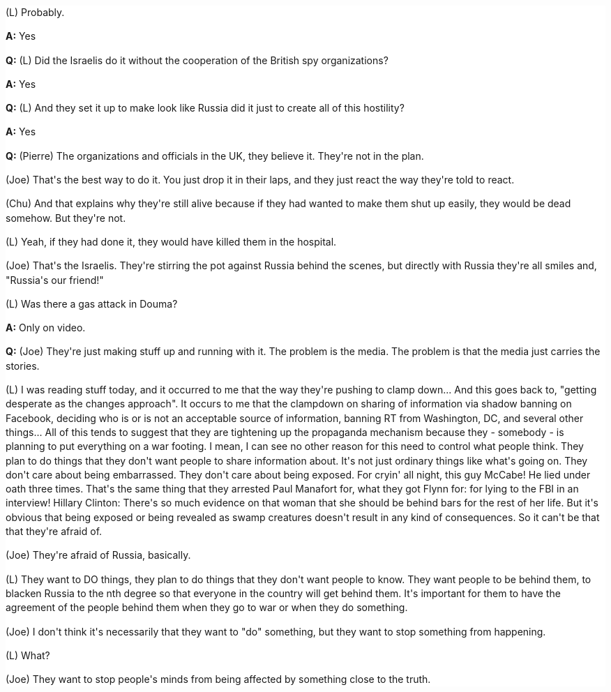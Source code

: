 (L) Probably.

**A:** Yes

**Q:** (L) Did the Israelis do it without the cooperation of the British spy organizations?

**A:** Yes

**Q:** (L) And they set it up to make look like Russia did it just to create all of this hostility?

**A:** Yes

**Q:** (Pierre) The organizations and officials in the UK, they believe it. They're not in the plan.

(Joe) That's the best way to do it. You just drop it in their laps, and they just react the way they're told to react.

(Chu) And that explains why they're still alive because if they had wanted to make them shut up easily, they would be dead somehow. But they're not.

(L) Yeah, if they had done it, they would have killed them in the hospital.

(Joe) That's the Israelis. They're stirring the pot against Russia behind the scenes, but directly with Russia they're all smiles and, "Russia's our friend!"

(L) Was there a gas attack in Douma?

**A:** Only on video.

**Q:** (Joe) They're just making stuff up and running with it. The problem is the media. The problem is that the media just carries the stories.

(L) I was reading stuff today, and it occurred to me that the way they're pushing to clamp down... And this goes back to, "getting desperate as the changes approach". It occurs to me that the clampdown on sharing of information via shadow banning on Facebook, deciding who is or is not an acceptable source of information, banning RT from Washington, DC, and several other things... All of this tends to suggest that they are tightening up the propaganda mechanism because they - somebody - is planning to put everything on a war footing. I mean, I can see no other reason for this need to control what people think. They plan to do things that they don't want people to share information about. It's not just ordinary things like what's going on. They don't care about being embarrassed. They don't care about being exposed. For cryin' all night, this guy McCabe! He lied under oath three times. That's the same thing that they arrested Paul Manafort for, what they got Flynn for: for lying to the FBI in an interview! Hillary Clinton: There's so much evidence on that woman that she should be behind bars for the rest of her life. But it's obvious that being exposed or being revealed as swamp creatures doesn't result in any kind of consequences. So it can't be that that they're afraid of.

(Joe) They're afraid of Russia, basically.

(L) They want to DO things, they plan to do things that they don't want people to know. They want people to be behind them, to blacken Russia to the nth degree so that everyone in the country will get behind them. It's important for them to have the agreement of the people behind them when they go to war or when they do something.

(Joe) I don't think it's necessarily that they want to "do" something, but they want to stop something from happening.

(L) What?

(Joe) They want to stop people's minds from being affected by something close to the truth.
